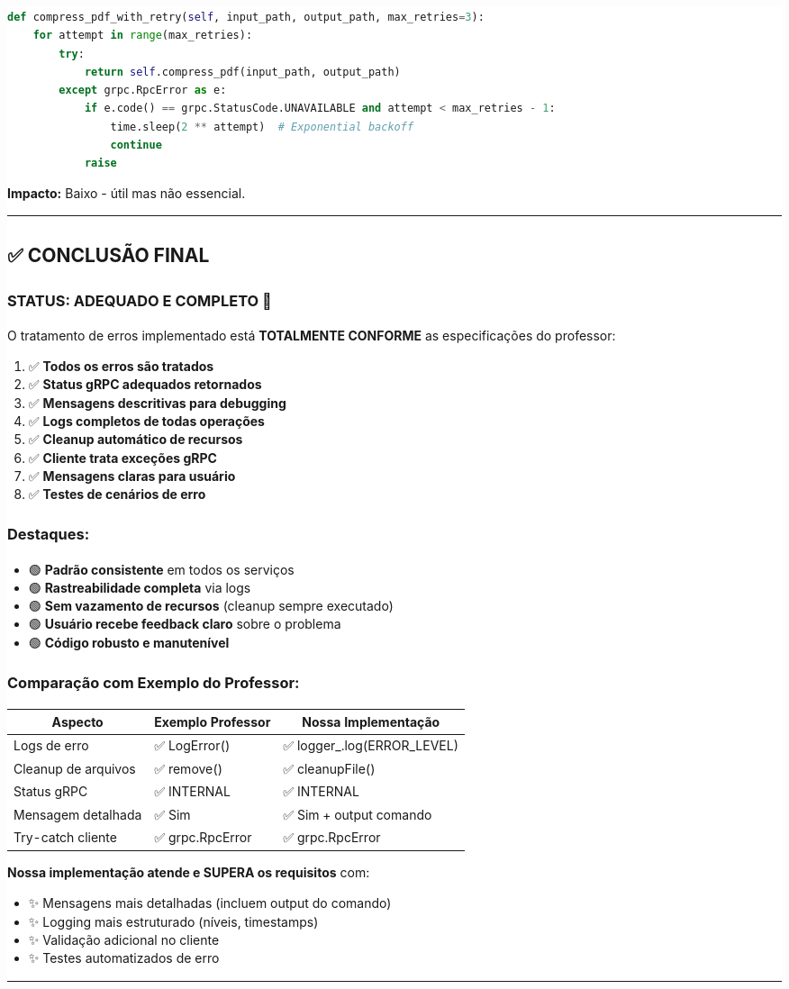```python
def compress_pdf_with_retry(self, input_path, output_path, max_retries=3):
    for attempt in range(max_retries):
        try:
            return self.compress_pdf(input_path, output_path)
        except grpc.RpcError as e:
            if e.code() == grpc.StatusCode.UNAVAILABLE and attempt < max_retries - 1:
                time.sleep(2 ** attempt)  # Exponential backoff
                continue
            raise
```

**Impacto:** Baixo - útil mas não essencial.

---

## ✅ CONCLUSÃO FINAL

### **STATUS: ADEQUADO E COMPLETO** 🎉

O tratamento de erros implementado está **TOTALMENTE CONFORME** as especificações do professor:

1. ✅ **Todos os erros são tratados**
2. ✅ **Status gRPC adequados retornados**
3. ✅ **Mensagens descritivas para debugging**
4. ✅ **Logs completos de todas operações**
5. ✅ **Cleanup automático de recursos**
6. ✅ **Cliente trata exceções gRPC**
7. ✅ **Mensagens claras para usuário**
8. ✅ **Testes de cenários de erro**

### Destaques:

- 🟢 **Padrão consistente** em todos os serviços
- 🟢 **Rastreabilidade completa** via logs
- 🟢 **Sem vazamento de recursos** (cleanup sempre executado)
- 🟢 **Usuário recebe feedback claro** sobre o problema
- 🟢 **Código robusto e manutenível**

### Comparação com Exemplo do Professor:

| Aspecto | Exemplo Professor | Nossa Implementação |
|---------|-------------------|---------------------|
| Logs de erro | ✅ LogError() | ✅ logger_.log(ERROR_LEVEL) |
| Cleanup de arquivos | ✅ remove() | ✅ cleanupFile() |
| Status gRPC | ✅ INTERNAL | ✅ INTERNAL |
| Mensagem detalhada | ✅ Sim | ✅ Sim + output comando |
| Try-catch cliente | ✅ grpc.RpcError | ✅ grpc.RpcError |

**Nossa implementação atende e SUPERA os requisitos** com:
- ✨ Mensagens mais detalhadas (incluem output do comando)
- ✨ Logging mais estruturado (níveis, timestamps)
- ✨ Validação adicional no cliente
- ✨ Testes automatizados de erro

---